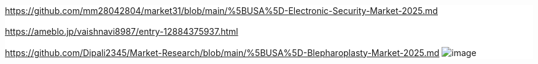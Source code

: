 <a href=https://github.com/mm28042804/market31/blob/main/%5BUSA%5D-Electronic-Security-Market-2025.md>https://github.com/mm28042804/market31/blob/main/%5BUSA%5D-Electronic-Security-Market-2025.md</a>

<a href=https://ameblo.jp/vaishnavi8987/entry-12884375937.html>https://ameblo.jp/vaishnavi8987/entry-12884375937.html</a>

<a href=https://github.com/Dipali2345/Market-Research/blob/main/%5BUSA%5D-Blepharoplasty-Market-2025.md>https://github.com/Dipali2345/Market-Research/blob/main/%5BUSA%5D-Blepharoplasty-Market-2025.md</a>
![image](https://github.com/user-attachments/assets/67950b67-396e-48bf-b295-78b7b56a6758)
